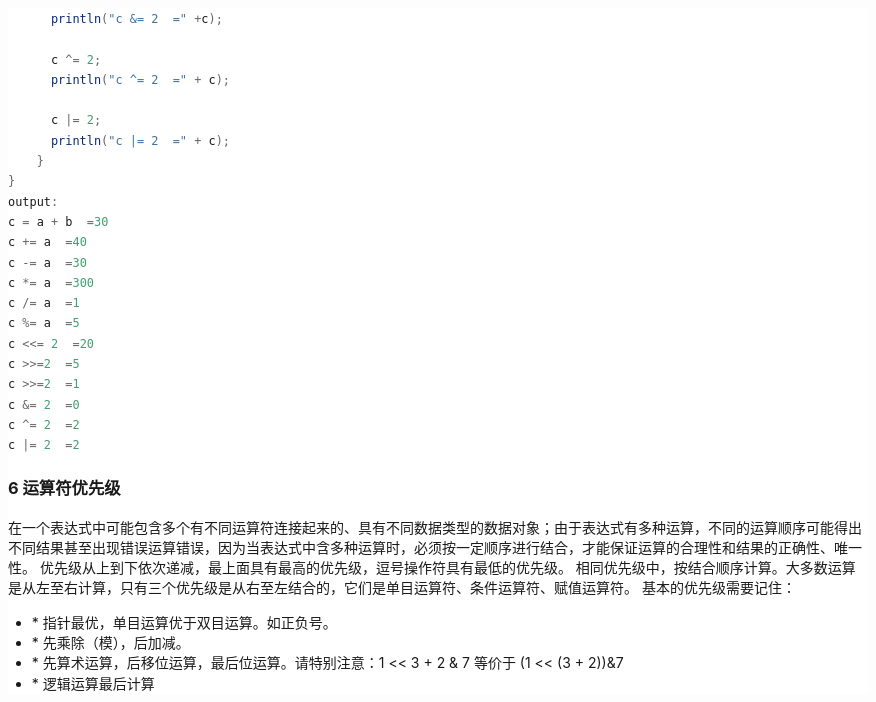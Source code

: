 ~~~scala
      println("c &= 2  =" +c);

      c ^= 2;
      println("c ^= 2  =" + c);

      c |= 2;
      println("c |= 2  =" + c);
    }
}
output:
c = a + b  =30
c += a  =40
c -= a  =30
c *= a  =300
c /= a  =1
c %= a  =5
c <<= 2  =20
c >>=2  =5
c >>=2  =1
c &= 2  =0
c ^= 2  =2
c |= 2  =2
~~~

### 6 运算符优先级

在一个表达式中可能包含多个有不同运算符连接起来的、具有不同数据类型的数据对象；由于表达式有多种运算，不同的运算顺序可能得出不同结果甚至出现错误运算错误，因为当表达式中含多种运算时，必须按一定顺序进行结合，才能保证运算的合理性和结果的正确性、唯一性。
优先级从上到下依次递减，最上面具有最高的优先级，逗号操作符具有最低的优先级。
相同优先级中，按结合顺序计算。大多数运算是从左至右计算，只有三个优先级是从右至左结合的，它们是单目运算符、条件运算符、赋值运算符。
基本的优先级需要记住：

* \* 指针最优，单目运算优于双目运算。如正负号。
* \* 先乘除（模），后加减。
* \* 先算术运算，后移位运算，最后位运算。请特别注意：1 << 3 + 2 & 7 等价于 (1 << (3 + 2))&7
* \* 逻辑运算最后计算

